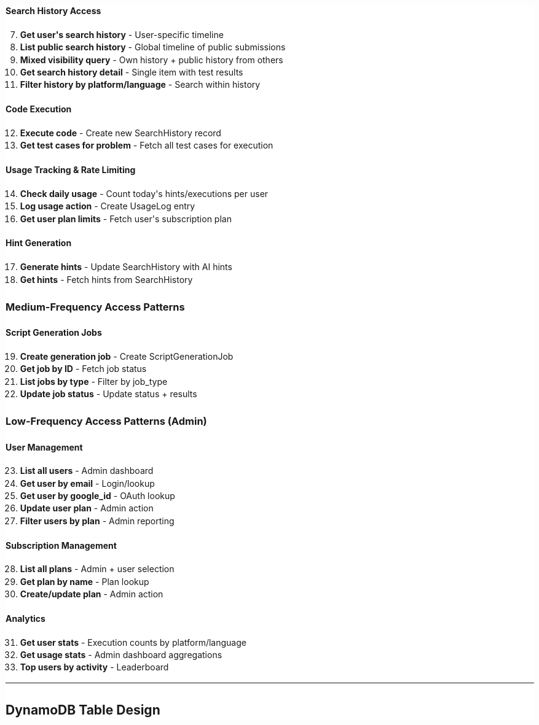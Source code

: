 #### Search History Access
7. **Get user's search history** - User-specific timeline
8. **List public search history** - Global timeline of public submissions
9. **Mixed visibility query** - Own history + public history from others
10. **Get search history detail** - Single item with test results
11. **Filter history by platform/language** - Search within history

#### Code Execution
12. **Execute code** - Create new SearchHistory record
13. **Get test cases for problem** - Fetch all test cases for execution

#### Usage Tracking & Rate Limiting
14. **Check daily usage** - Count today's hints/executions per user
15. **Log usage action** - Create UsageLog entry
16. **Get user plan limits** - Fetch user's subscription plan

#### Hint Generation
17. **Generate hints** - Update SearchHistory with AI hints
18. **Get hints** - Fetch hints from SearchHistory

### Medium-Frequency Access Patterns

#### Script Generation Jobs
19. **Create generation job** - Create ScriptGenerationJob
20. **Get job by ID** - Fetch job status
21. **List jobs by type** - Filter by job_type
22. **Update job status** - Update status + results

### Low-Frequency Access Patterns (Admin)

#### User Management
23. **List all users** - Admin dashboard
24. **Get user by email** - Login/lookup
25. **Get user by google_id** - OAuth lookup
26. **Update user plan** - Admin action
27. **Filter users by plan** - Admin reporting

#### Subscription Management
28. **List all plans** - Admin + user selection
29. **Get plan by name** - Plan lookup
30. **Create/update plan** - Admin action

#### Analytics
31. **Get user stats** - Execution counts by platform/language
32. **Get usage stats** - Admin dashboard aggregations
33. **Top users by activity** - Leaderboard

---

## DynamoDB Table Design
